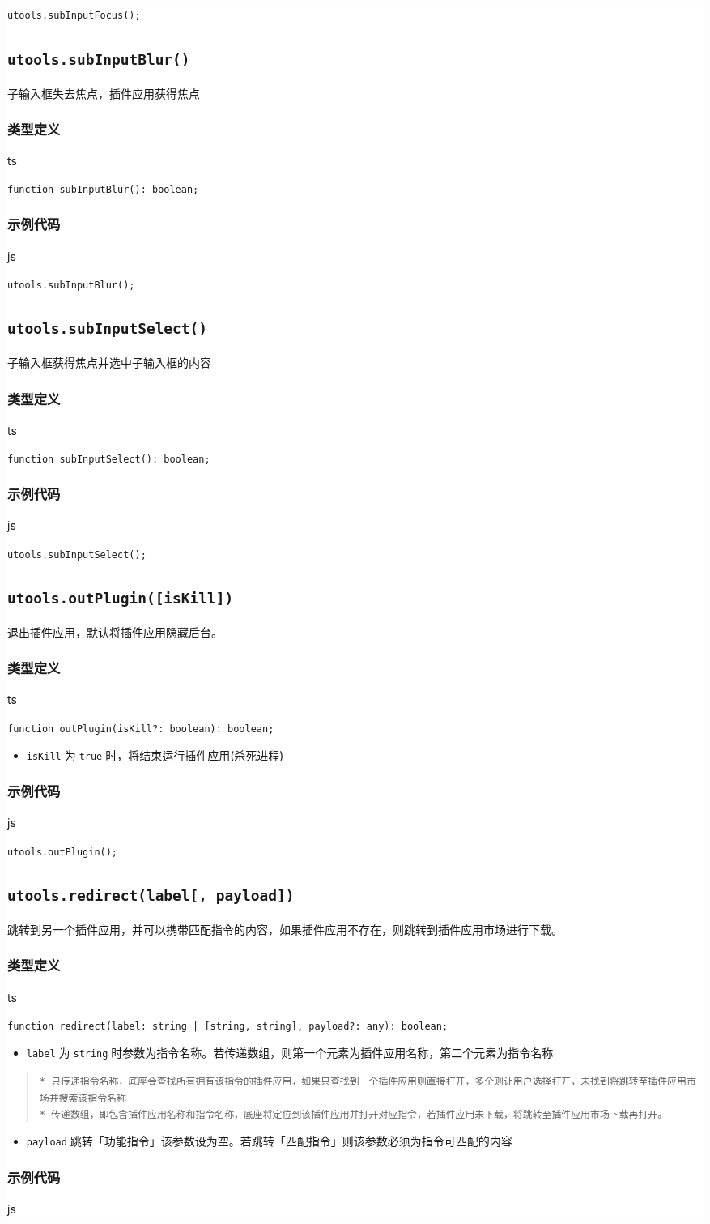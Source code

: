     utools.subInputFocus();
## `utools.subInputBlur()` ​
子输入框失去焦点，插件应用获得焦点
### 类型定义 ​
ts
    
    function subInputBlur(): boolean;
### 示例代码 ​
js
    
    utools.subInputBlur();
## `utools.subInputSelect()` ​
子输入框获得焦点并选中子输入框的内容
### 类型定义 ​
ts
    
    function subInputSelect(): boolean;
### 示例代码 ​
js
    
    utools.subInputSelect();
## `utools.outPlugin([isKill])` ​
退出插件应用，默认将插件应用隐藏后台。
### 类型定义 ​
ts
    
    function outPlugin(isKill?: boolean): boolean;
  * `isKill` 为 `true` 时，将结束运行插件应用(杀死进程)


### 示例代码 ​
js
    
    utools.outPlugin();
## `utools.redirect(label[, payload])` ​
跳转到另一个插件应用，并可以携带匹配指令的内容，如果插件应用不存在，则跳转到插件应用市场进行下载。
### 类型定义 ​
ts
    
    function redirect(label: string | [string, string], payload?: any): boolean;
  * `label` 为 `string` 时参数为指令名称。若传递数组，则第一个元素为插件应用名称，第二个元素为指令名称 
>     * 只传递指令名称，底座会查找所有拥有该指令的插件应用，如果只查找到一个插件应用则直接打开，多个则让用户选择打开，未找到将跳转至插件应用市场并搜索该指令名称
>     * 传递数组，即包含插件应用名称和指令名称，底座将定位到该插件应用并打开对应指令，若插件应用未下载，将跳转至插件应用市场下载再打开。
  * `payload` 跳转「功能指令」该参数设为空。若跳转「匹配指令」则该参数必须为指令可匹配的内容


### 示例代码 ​
js
    